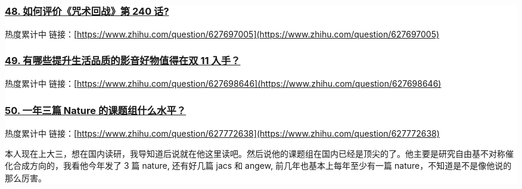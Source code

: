 ### [48. 如何评价《咒术回战》第 240 话?](https://www.zhihu.com/question/627697005)
热度累计中 链接：[https://www.zhihu.com/question/627697005](https://www.zhihu.com/question/627697005)



### [49. 有哪些提升生活品质的影音好物值得在双 11 入手？](https://www.zhihu.com/question/627698646)
热度累计中 链接：[https://www.zhihu.com/question/627698646](https://www.zhihu.com/question/627698646)



### [50. 一年三篇 Nature 的课题组什么水平？](https://www.zhihu.com/question/627772638)
热度累计中 链接：[https://www.zhihu.com/question/627772638](https://www.zhihu.com/question/627772638)

本人现在上大三，想在国内读研，我导知道后说就在他这里读吧。然后说他的课题组在国内已经是顶尖的了。他主要是研究自由基不对称催化合成方向的，我看他今年发了 3 篇 nature, 还有好几篇 jacs 和 angew, 前几年也基本上每年至少有一篇 nature，不知道是不是像他说的那么厉害。

